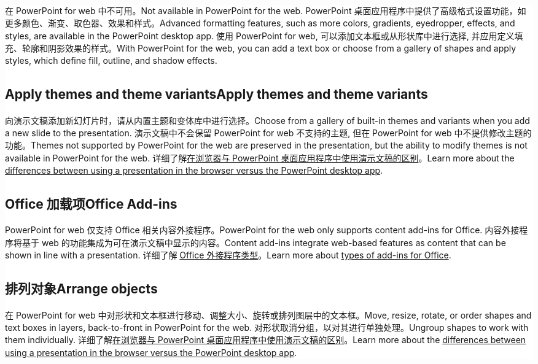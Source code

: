 <span data-ttu-id="c7e8c-122">在 PowerPoint for web 中不可用。</span><span class="sxs-lookup"><span data-stu-id="c7e8c-122">Not available in PowerPoint for the web.</span></span> <span data-ttu-id="c7e8c-123">PowerPoint 桌面应用程序中提供了高级格式设置功能，如更多颜色、渐变、取色器、效果和样式。</span><span class="sxs-lookup"><span data-stu-id="c7e8c-123">Advanced formatting features, such as more colors, gradients, eyedropper, effects, and styles, are available in the PowerPoint desktop app.</span></span> <span data-ttu-id="c7e8c-124">使用 PowerPoint for web, 可以添加文本框或从形状库中进行选择, 并应用定义填充、轮廓和阴影效果的样式。</span><span class="sxs-lookup"><span data-stu-id="c7e8c-124">With PowerPoint for the web, you can add a text box or choose from a gallery of shapes and apply styles, which define fill, outline, and shadow effects.</span></span> 
  
## <a name="apply-themes-and-theme-variants"></a><span data-ttu-id="c7e8c-125">Apply themes and theme variants</span><span class="sxs-lookup"><span data-stu-id="c7e8c-125">Apply themes and theme variants</span></span>
<span data-ttu-id="c7e8c-126"><a name="bkmk_ApplyThemes"> </a></span><span class="sxs-lookup"><span data-stu-id="c7e8c-126"></span></span>

<span data-ttu-id="c7e8c-127">向演示文稿添加新幻灯片时，请从内置主题和变体库中进行选择。</span><span class="sxs-lookup"><span data-stu-id="c7e8c-127">Choose from a gallery of built-in themes and variants when you add a new slide to the presentation.</span></span> <span data-ttu-id="c7e8c-128">演示文稿中不会保留 PowerPoint for web 不支持的主题, 但在 PowerPoint for web 中不提供修改主题的功能。</span><span class="sxs-lookup"><span data-stu-id="c7e8c-128">Themes not supported by PowerPoint for the web are preserved in the presentation, but the ability to modify themes is not available in PowerPoint for the web.</span></span> <span data-ttu-id="c7e8c-129">详细了解[在浏览器与 PowerPoint 桌面应用程序中使用演示文稿的区别](https://go.microsoft.com/fwlink/?LinkId=272763)。</span><span class="sxs-lookup"><span data-stu-id="c7e8c-129">Learn more about the [differences between using a presentation in the browser versus the PowerPoint desktop app](https://go.microsoft.com/fwlink/?LinkId=272763).</span></span>
  
## <a name="office-add-ins"></a><span data-ttu-id="c7e8c-130">Office 加载项</span><span class="sxs-lookup"><span data-stu-id="c7e8c-130">Office Add-ins</span></span>
<span data-ttu-id="c7e8c-131"><a name="bkmk_AppsOffice"> </a></span><span class="sxs-lookup"><span data-stu-id="c7e8c-131"></span></span>

<span data-ttu-id="c7e8c-132">PowerPoint for web 仅支持 Office 相关内容外接程序。</span><span class="sxs-lookup"><span data-stu-id="c7e8c-132">PowerPoint for the web only supports content add-ins for Office.</span></span> <span data-ttu-id="c7e8c-133">内容外接程序将基于 web 的功能集成为可在演示文稿中显示的内容。</span><span class="sxs-lookup"><span data-stu-id="c7e8c-133">Content add-ins integrate web-based features as content that can be shown in line with a presentation.</span></span> <span data-ttu-id="c7e8c-134">详细了解 [Office 外接程序类型](https://go.microsoft.com/fwlink/p/?LinkId=282310)。</span><span class="sxs-lookup"><span data-stu-id="c7e8c-134">Learn more about [types of add-ins for Office](https://go.microsoft.com/fwlink/p/?LinkId=282310).</span></span>
  
## <a name="arrange-objects"></a><span data-ttu-id="c7e8c-135">排列对象</span><span class="sxs-lookup"><span data-stu-id="c7e8c-135">Arrange objects</span></span>
<span data-ttu-id="c7e8c-136"><a name="bkmk_ArrangeObjects"> </a></span><span class="sxs-lookup"><span data-stu-id="c7e8c-136"></span></span>

<span data-ttu-id="c7e8c-137">在 PowerPoint for web 中对形状和文本框进行移动、调整大小、旋转或排列图层中的文本框。</span><span class="sxs-lookup"><span data-stu-id="c7e8c-137">Move, resize, rotate, or order shapes and text boxes in layers, back-to-front in PowerPoint for the web.</span></span> <span data-ttu-id="c7e8c-138">对形状取消分组，以对其进行单独处理。</span><span class="sxs-lookup"><span data-stu-id="c7e8c-138">Ungroup shapes to work with them individually.</span></span> <span data-ttu-id="c7e8c-139">详细了解[在浏览器与 PowerPoint 桌面应用程序中使用演示文稿的区别](https://go.microsoft.com/fwlink/?LinkId=272763)。</span><span class="sxs-lookup"><span data-stu-id="c7e8c-139">Learn more about the [differences between using a presentation in the browser versus the PowerPoint desktop app](https://go.microsoft.com/fwlink/?LinkId=272763).</span></span>
  